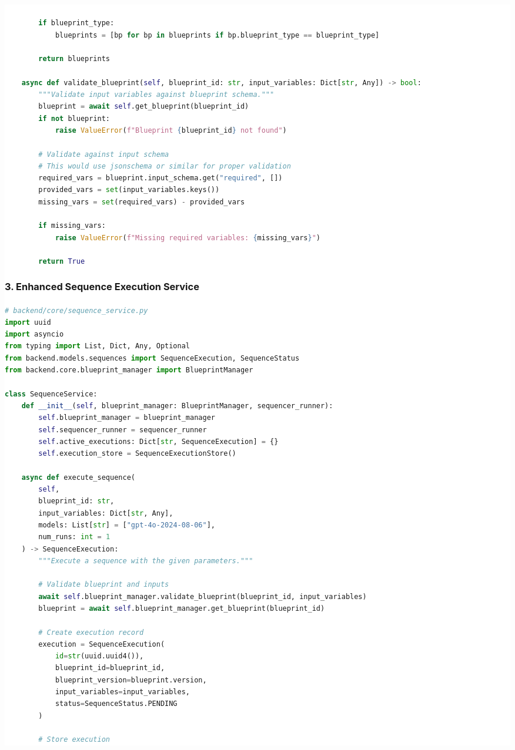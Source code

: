 ```python
        
        if blueprint_type:
            blueprints = [bp for bp in blueprints if bp.blueprint_type == blueprint_type]
        
        return blueprints
    
    async def validate_blueprint(self, blueprint_id: str, input_variables: Dict[str, Any]) -> bool:
        """Validate input variables against blueprint schema."""
        blueprint = await self.get_blueprint(blueprint_id)
        if not blueprint:
            raise ValueError(f"Blueprint {blueprint_id} not found")
        
        # Validate against input schema
        # This would use jsonschema or similar for proper validation
        required_vars = blueprint.input_schema.get("required", [])
        provided_vars = set(input_variables.keys())
        missing_vars = set(required_vars) - provided_vars
        
        if missing_vars:
            raise ValueError(f"Missing required variables: {missing_vars}")
        
        return True
```

### 3. Enhanced Sequence Execution Service
```python
# backend/core/sequence_service.py
import uuid
import asyncio
from typing import List, Dict, Any, Optional
from backend.models.sequences import SequenceExecution, SequenceStatus
from backend.core.blueprint_manager import BlueprintManager

class SequenceService:
    def __init__(self, blueprint_manager: BlueprintManager, sequencer_runner):
        self.blueprint_manager = blueprint_manager
        self.sequencer_runner = sequencer_runner
        self.active_executions: Dict[str, SequenceExecution] = {}
        self.execution_store = SequenceExecutionStore()
    
    async def execute_sequence(
        self,
        blueprint_id: str,
        input_variables: Dict[str, Any],
        models: List[str] = ["gpt-4o-2024-08-06"],
        num_runs: int = 1
    ) -> SequenceExecution:
        """Execute a sequence with the given parameters."""
        
        # Validate blueprint and inputs
        await self.blueprint_manager.validate_blueprint(blueprint_id, input_variables)
        blueprint = await self.blueprint_manager.get_blueprint(blueprint_id)
        
        # Create execution record
        execution = SequenceExecution(
            id=str(uuid.uuid4()),
            blueprint_id=blueprint_id,
            blueprint_version=blueprint.version,
            input_variables=input_variables,
            status=SequenceStatus.PENDING
        )
        
        # Store execution
```